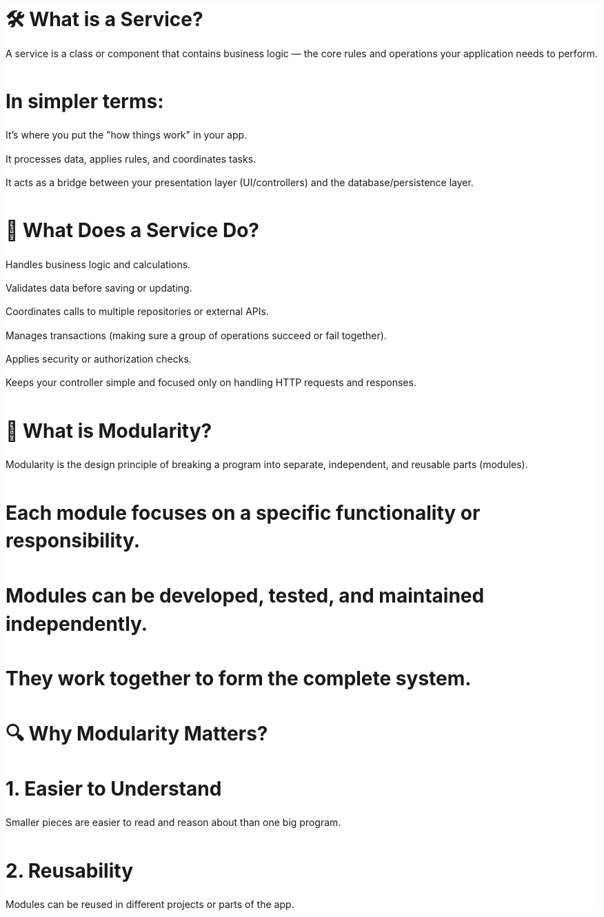 
# 🛠️ What is a Service?
A service is a class or component that contains business logic — the core rules and operations your application needs to perform.

# In simpler terms:
It’s where you put the "how things work" in your app.

It processes data, applies rules, and coordinates tasks.

It acts as a bridge between your presentation layer (UI/controllers) and the database/persistence layer.

# 🎯 What Does a Service Do?
Handles business logic and calculations.

Validates data before saving or updating.

Coordinates calls to multiple repositories or external APIs.

Manages transactions (making sure a group of operations succeed or fail together).

Applies security or authorization checks.

Keeps your controller simple and focused only on handling HTTP requests and responses.


# 🧩 What is Modularity?
Modularity is the design principle of breaking a program into separate, independent, and reusable parts (modules).

# Each module focuses on a specific functionality or responsibility.

# Modules can be developed, tested, and maintained independently.

# They work together to form the complete system.

# 🔍 Why Modularity Matters?
# 1. Easier to Understand
Smaller pieces are easier to read and reason about than one big program.

# 2. Reusability
Modules can be reused in different projects or parts of the app.

